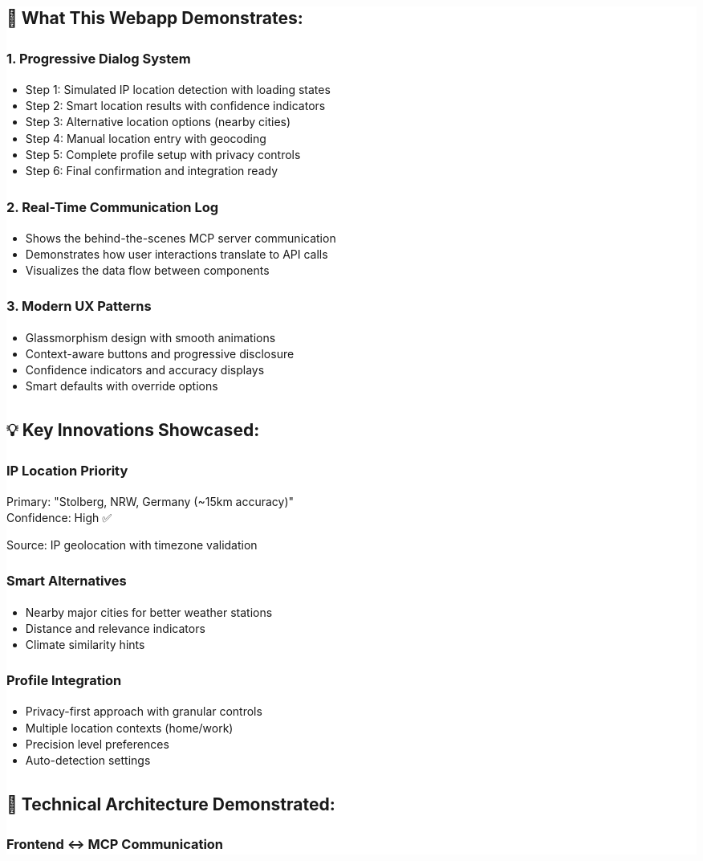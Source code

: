 ## **🚀 What This Webapp Demonstrates:**

### **1\. Progressive Dialog System**

* Step 1: Simulated IP location detection with loading states  
* Step 2: Smart location results with confidence indicators  
* Step 3: Alternative location options (nearby cities)  
* Step 4: Manual location entry with geocoding  
* Step 5: Complete profile setup with privacy controls  
* Step 6: Final confirmation and integration ready

### **2\. Real-Time Communication Log**

* Shows the behind-the-scenes MCP server communication  
* Demonstrates how user interactions translate to API calls  
* Visualizes the data flow between components

### **3\. Modern UX Patterns**

* Glassmorphism design with smooth animations  
* Context-aware buttons and progressive disclosure  
* Confidence indicators and accuracy displays  
* Smart defaults with override options

## **💡 Key Innovations Showcased:**

### **IP Location Priority**

Primary: "Stolberg, NRW, Germany (\~15km accuracy)"  
Confidence: High ✅

Source: IP geolocation with timezone validation

### **Smart Alternatives**

* Nearby major cities for better weather stations  
* Distance and relevance indicators  
* Climate similarity hints

### **Profile Integration**

* Privacy-first approach with granular controls  
* Multiple location contexts (home/work)  
* Precision level preferences  
* Auto-detection settings

## **🔧 Technical Architecture Demonstrated:**

### **Frontend ↔ MCP Communication**
